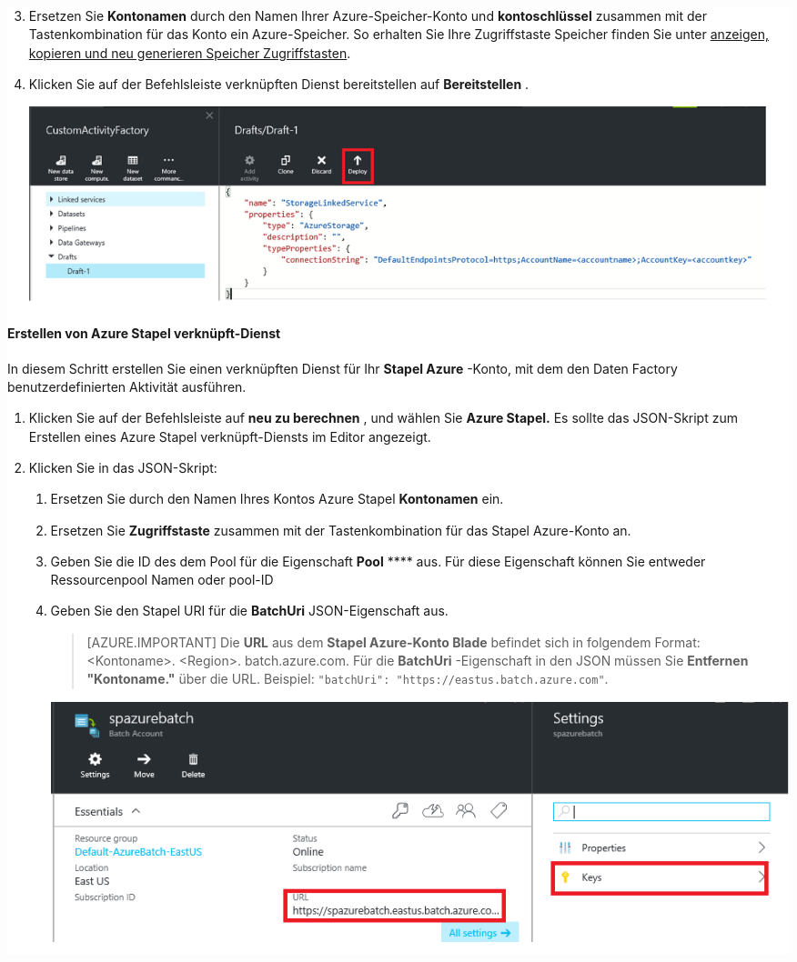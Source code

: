 3.  Ersetzen Sie **Kontonamen** durch den Namen Ihrer Azure-Speicher-Konto und **kontoschlüssel** zusammen mit der Tastenkombination für das Konto ein Azure-Speicher. So erhalten Sie Ihre Zugriffstaste Speicher finden Sie unter [anzeigen, kopieren und neu generieren Speicher Zugriffstasten](../storage/storage-create-storage-account.md#view-copy-and-regenerate-storage-access-keys).

4.  Klicken Sie auf der Befehlsleiste verknüpften Dienst bereitstellen auf **Bereitstellen** .

    ![](./media/data-factory-data-processing-using-batch/image8.png)

#### <a name="create-azure-batch-linked-service"></a>Erstellen von Azure Stapel verknüpft-Dienst

In diesem Schritt erstellen Sie einen verknüpften Dienst für Ihr **Stapel Azure** -Konto, mit dem den Daten Factory benutzerdefinierten Aktivität ausführen.

1.  Klicken Sie auf der Befehlsleiste auf **neu zu berechnen** , und wählen Sie **Azure Stapel.** Es sollte das JSON-Skript zum Erstellen eines Azure Stapel verknüpft-Diensts im Editor angezeigt.

2.  Klicken Sie in das JSON-Skript:

    1.  Ersetzen Sie durch den Namen Ihres Kontos Azure Stapel **Kontonamen** ein.

    2.  Ersetzen Sie **Zugriffstaste** zusammen mit der Tastenkombination für das Stapel Azure-Konto an.

    3.  Geben Sie die ID des dem Pool für die Eigenschaft **Pool** **** aus. Für diese Eigenschaft können Sie entweder Ressourcenpool Namen oder pool-ID

    4.  Geben Sie den Stapel URI für die **BatchUri** JSON-Eigenschaft aus. 
    
        > [AZURE.IMPORTANT] Die **URL** aus dem **Stapel Azure-Konto Blade** befindet sich in folgendem Format: \<Kontoname\>. \<Region\>. batch.azure.com. Für die **BatchUri** -Eigenschaft in den JSON müssen Sie **Entfernen "Kontoname."** über die URL. Beispiel: `"batchUri": "https://eastus.batch.azure.com"`.

        ![](./media/data-factory-data-processing-using-batch/image9.png)


[batch-explorer]: https://github.com/Azure/azure-batch-samples/tree/master/CSharp/BatchExplorer
[batch-explorer-walkthrough]: http://blogs.technet.com/b/windowshpc/archive/2015/01/20/azure-batch-explorer-sample-walkthrough.aspx